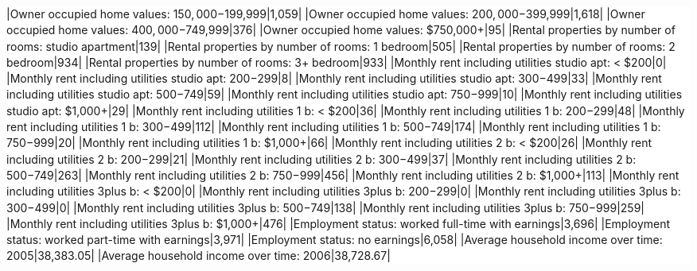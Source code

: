 |Owner occupied home values: $150,000-$199,999|1,059|
|Owner occupied home values: $200,000-$399,999|1,618|
|Owner occupied home values: $400,000-$749,999|376|
|Owner occupied home values: $750,000+|95|
|Rental properties by number of rooms: studio apartment|139|
|Rental properties by number of rooms: 1 bedroom|505|
|Rental properties by number of rooms: 2 bedroom|934|
|Rental properties by number of rooms: 3+ bedroom|933|
|Monthly rent including utilities studio apt: < $200|0|
|Monthly rent including utilities studio apt: $200-$299|8|
|Monthly rent including utilities studio apt: $300-$499|33|
|Monthly rent including utilities studio apt: $500-$749|59|
|Monthly rent including utilities studio apt: $750-$999|10|
|Monthly rent including utilities studio apt: $1,000+|29|
|Monthly rent including utilities 1 b: < $200|36|
|Monthly rent including utilities 1 b: $200-$299|48|
|Monthly rent including utilities 1 b: $300-$499|112|
|Monthly rent including utilities 1 b: $500-$749|174|
|Monthly rent including utilities 1 b: $750-$999|20|
|Monthly rent including utilities 1 b: $1,000+|66|
|Monthly rent including utilities 2 b: < $200|26|
|Monthly rent including utilities 2 b: $200-$299|21|
|Monthly rent including utilities 2 b: $300-$499|37|
|Monthly rent including utilities 2 b: $500-$749|263|
|Monthly rent including utilities 2 b: $750-$999|456|
|Monthly rent including utilities 2 b: $1,000+|113|
|Monthly rent including utilities 3plus b: < $200|0|
|Monthly rent including utilities 3plus b: $200-$299|0|
|Monthly rent including utilities 3plus b: $300-$499|0|
|Monthly rent including utilities 3plus b: $500-$749|138|
|Monthly rent including utilities 3plus b: $750-$999|259|
|Monthly rent including utilities 3plus b: $1,000+|476|
|Employment status: worked full-time with earnings|3,696|
|Employment status: worked part-time with earnings|3,971|
|Employment status: no earnings|6,058|
|Average household income over time: 2005|38,383.05|
|Average household income over time: 2006|38,728.67|